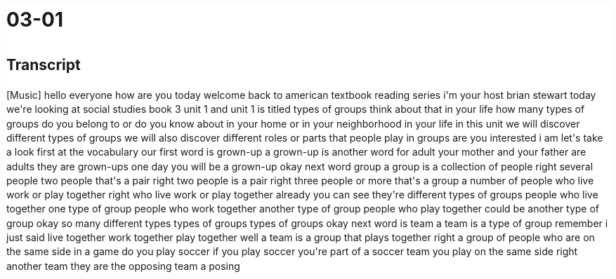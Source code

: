 # 03-01

## Transcript

[Music]
hello everyone
how are you today welcome back to
american textbook reading series
i'm your host brian stewart today we're
looking at
social studies book 3 unit
1 and unit 1 is titled types
of groups think about that in your life
how many types of groups do you belong
to
or do you know about in your home
or in your neighborhood in your life
in this unit we will discover different
types of groups
we will also discover different roles
or parts that people play
in groups are you interested
i am let's take a look first at the
vocabulary
our first word is grown-up
a grown-up is another word for adult
your mother and your father are adults
they are grown-ups one day
you will be a grown-up okay next word
group a group is a
collection of people right several
people two people
that's a pair right two people is a pair
right three people or more
that's a group a number of people who
live
work or play together right
who live work or play together
already you can see they're different
types of groups people who live together
one type of group people who work
together another type of group
people who play together could be
another type of group
okay so many different types types of
groups
types of
groups okay
next word is team a team is a
type of group remember i just said live
together work together
play together well a team is a group
that plays together
right a group of people who are on the
same
side in a game do you play soccer
if you play soccer you're part of a
soccer team
you play on the same side right another
team
they are the opposing team
a posing
